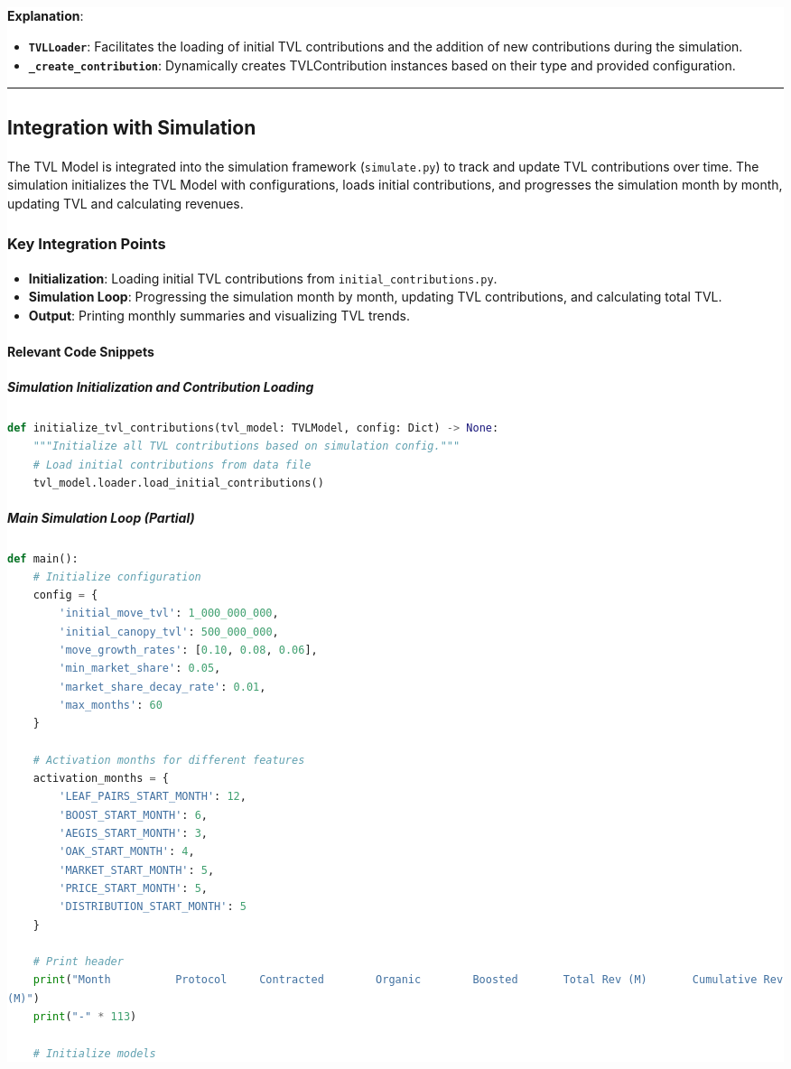```python:src/Functions/TVLLoader.py
```

**Explanation**:

- **`TVLLoader`**: Facilitates the loading of initial TVL contributions and the addition of new contributions during the simulation.
- **`_create_contribution`**: Dynamically creates TVLContribution instances based on their type and provided configuration.

---

## Integration with Simulation

The TVL Model is integrated into the simulation framework (`simulate.py`) to track and update TVL contributions over time. The simulation initializes the TVL Model with configurations, loads initial contributions, and progresses the simulation month by month, updating TVL and calculating revenues.

### Key Integration Points

- **Initialization**: Loading initial TVL contributions from `initial_contributions.py`.
- **Simulation Loop**: Progressing the simulation month by month, updating TVL contributions, and calculating total TVL.
- **Output**: Printing monthly summaries and visualizing TVL trends.

#### Relevant Code Snippets

##### Simulation Initialization and Contribution Loading

```python:src/Simulations/simulate.py
def initialize_tvl_contributions(tvl_model: TVLModel, config: Dict) -> None:
    """Initialize all TVL contributions based on simulation config."""
    # Load initial contributions from data file
    tvl_model.loader.load_initial_contributions()
```

##### Main Simulation Loop (Partial)

```python:src/Simulations/simulate.py
def main():
    # Initialize configuration
    config = {
        'initial_move_tvl': 1_000_000_000,
        'initial_canopy_tvl': 500_000_000,
        'move_growth_rates': [0.10, 0.08, 0.06],
        'min_market_share': 0.05,
        'market_share_decay_rate': 0.01,
        'max_months': 60
    }

    # Activation months for different features
    activation_months = {
        'LEAF_PAIRS_START_MONTH': 12,
        'BOOST_START_MONTH': 6,
        'AEGIS_START_MONTH': 3,
        'OAK_START_MONTH': 4,
        'MARKET_START_MONTH': 5,
        'PRICE_START_MONTH': 5,
        'DISTRIBUTION_START_MONTH': 5
    }

    # Print header
    print("Month          Protocol     Contracted        Organic        Boosted       Total Rev (M)       Cumulative Rev (M)")
    print("-" * 113)

    # Initialize models
```
